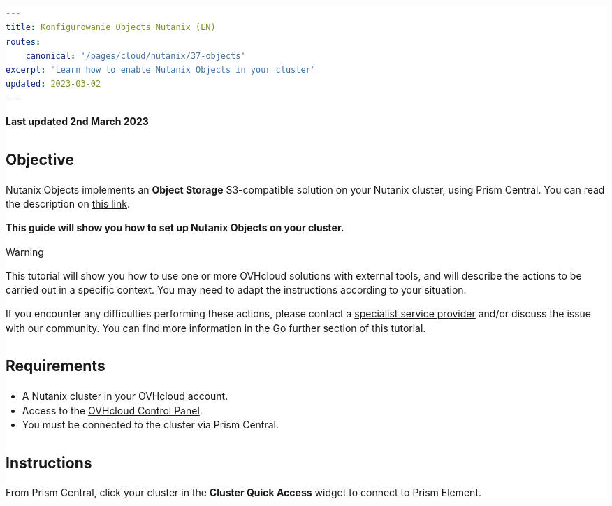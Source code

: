 ```yaml
---
title: Konfigurowanie Objects Nutanix (EN)
routes:
    canonical: '/pages/cloud/nutanix/37-objects'
excerpt: "Learn how to enable Nutanix Objects in your cluster"
updated: 2023-03-02
---
```


**Last updated 2nd March 2023**

## Objective

Nutanix Objects implements an **Object Storage** S3-compatible solution on your Nutanix cluster, using Prism Central. You can read the description on [this link](https://www.nutanix.com/content/dam/nutanix/resources/datasheets/ds-objects.pdf).

**This guide will show you how to set up Nutanix Objects on your cluster.**

> [!warning]
> This tutorial will show you how to use one or more OVHcloud solutions with external tools, and will describe the actions to be carried out in a specific context. You may need to adapt the instructions according to your situation.
>
> If you encounter any difficulties performing these actions, please contact a [specialist service provider](https://partner.ovhcloud.com/pl/directory/) and/or discuss the issue with our community. You can find more information in the [Go further](#gofurther) section of this tutorial.
>

## Requirements

- A Nutanix cluster in your OVHcloud account.
- Access to the [OVHcloud Control Panel](https://www.ovh.com/auth/?action=gotomanager&from=https://www.ovh.pl/&ovhSubsidiary=pl).
- You must be connected to the cluster via Prism Central.

## Instructions

From Prism Central, click your cluster in the **Cluster Quick Access** widget to connect to Prism Element.
